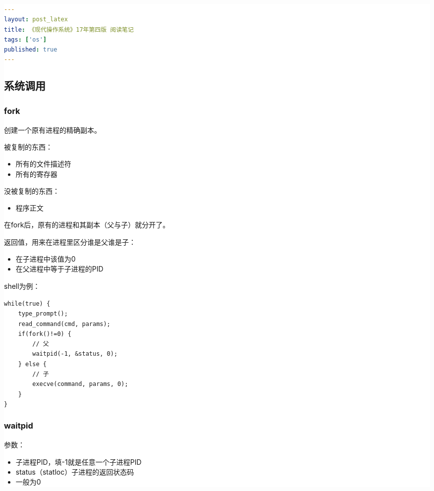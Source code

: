 ```yaml
---
layout: post_latex
title: 《现代操作系统》17年第四版 阅读笔记
tags: ['os']
published: true
---
```




## 系统调用

### fork

创建一个原有进程的精确副本。

被复制的东西：

- 所有的文件描述符
- 所有的寄存器

没被复制的东西：

- 程序正文

在fork后，原有的进程和其副本（父与子）就分开了。


返回值，用来在进程里区分谁是父谁是子：

- 在子进程中该值为0
- 在父进程中等于子进程的PID


shell为例：

```
while(true) {
    type_prompt();
    read_command(cmd, params);
    if(fork()!=0) {
        // 父
        waitpid(-1, &status, 0);
    } else {
        // 子
        execve(command, params, 0);
    }
}
```

### waitpid

参数：

- 子进程PID，填-1就是任意一个子进程PID
- status（statloc）子进程的返回状态码
- 一般为0
